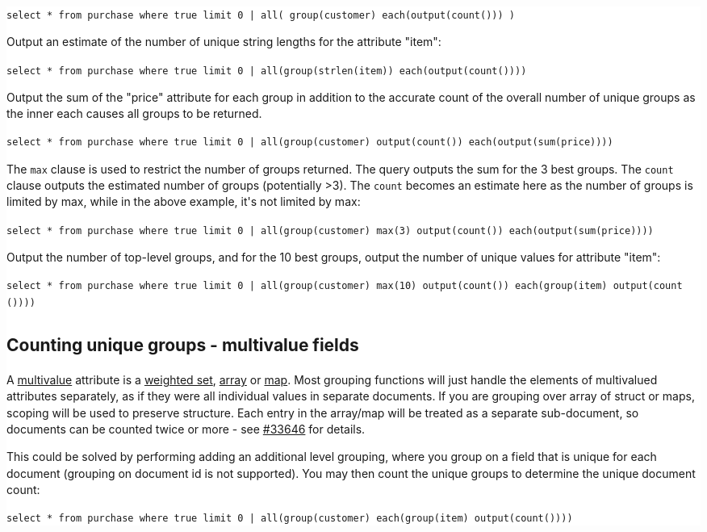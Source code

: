   ```
  select * from purchase where true limit 0 | all( group(customer) each(output(count())) )
  ```

  Output an estimate of the number of unique string lengths for the attribute "item":

  ```
  select * from purchase where true limit 0 | all(group(strlen(item)) each(output(count())))
  ```

  Output the sum of the "price" attribute for each group
  in addition to the accurate count of the overall number of unique groups
  as the inner each causes all groups to be returned.

  ```
  select * from purchase where true limit 0 | all(group(customer) output(count()) each(output(sum(price))))
  ```

  The `max` clause is used to restrict the number of groups returned.
  The query outputs the sum for the 3 best groups.
  The `count` clause outputs the estimated number of groups (potentially >3).
  The `count` becomes an estimate here as the number of groups is limited by max,
  while in the above example, it's not limited by max:

  ```
  select * from purchase where true limit 0 | all(group(customer) max(3) output(count()) each(output(sum(price))))
  ```

  Output the number of top-level groups, and for the 10 best groups,
  output the number of unique values for attribute "item":

  ```
  select * from purchase where true limit 0 | all(group(customer) max(10) output(count()) each(group(item) output(count())))
  ```

  ## Counting unique groups - multivalue fields

  A [multivalue](/en/schemas.html#multivalue-field) attribute is a
  [weighted set](/en/reference/schema-reference.html#weightedset),
  [array](/en/reference/schema-reference.html#array) or
  [map](/en/reference/schema-reference.html#map).
  Most grouping functions will just handle the elements of multivalued attributes separately,
  as if they were all individual values in separate documents.
  If you are grouping over array of struct or maps, scoping will be used to preserve structure.
  Each entry in the array/map will be treated as a separate sub-document,
  so documents can be counted twice or more - see
  [#33646](https://github.com/vespa-engine/vespa/issues/33646) for details.

  This could be solved by performing adding an additional level grouping,
  where you group on a field that is unique for each document (grouping on document id is not supported).
  You may then count the unique groups to determine the unique document count:

  ```
  select * from purchase where true limit 0 | all(group(customer) each(group(item) output(count())))
  ```

